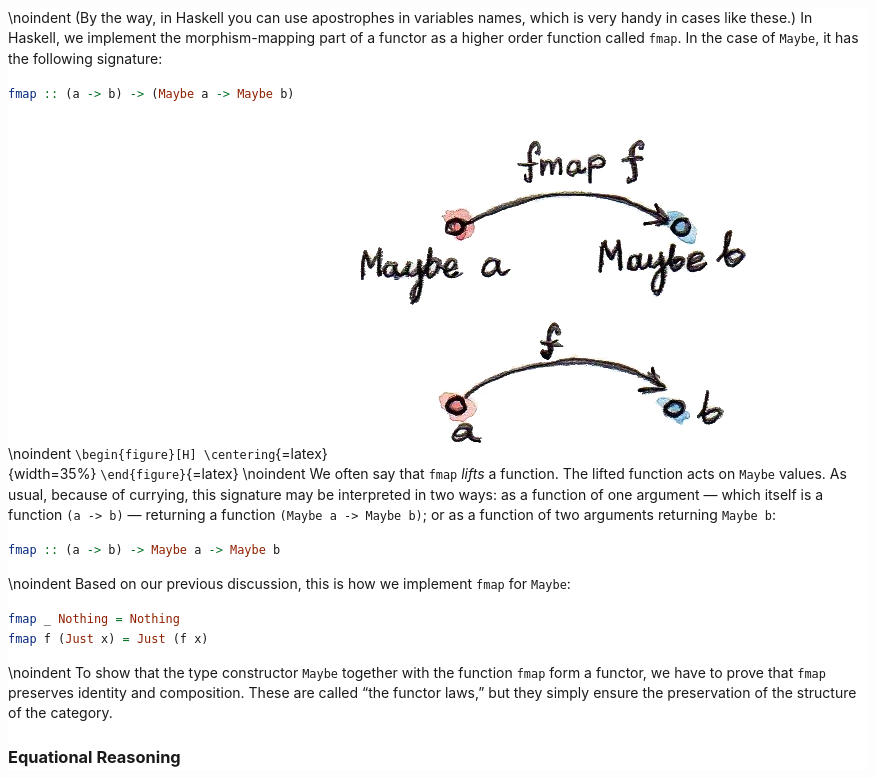 \noindent
(By the way, in Haskell you can use apostrophes in variables names, which is very handy in cases like these.) In Haskell, we implement the morphism-mapping part of a functor as a higher order function called `fmap`. In the case of `Maybe`, it has the following signature:

```haskell
fmap :: (a -> b) -> (Maybe a -> Maybe b)
```

\noindent
`\begin{figure}[H] \centering`{=latex}
![](images/functormaybe.jpg){width=35%}
`\end{figure}`{=latex}
\noindent
We often say that `fmap` *lifts* a function. The lifted function acts on `Maybe` values. As usual, because of currying, this signature may be interpreted in two ways: as a function of one argument — which itself is a function `(a -> b)` — returning a function `(Maybe a -> Maybe b)`; or as a function of two arguments returning `Maybe b`:

```haskell
fmap :: (a -> b) -> Maybe a -> Maybe b
```

\noindent
Based on our previous discussion, this is how we implement `fmap` for `Maybe`:

```haskell
fmap _ Nothing = Nothing
fmap f (Just x) = Just (f x)
```

\noindent
To show that the type constructor `Maybe` together with the function `fmap` form a functor, we have to prove that `fmap` preserves identity and composition. These are called “the functor laws,” but they simply ensure the preservation of the structure of the category.

### Equational Reasoning
